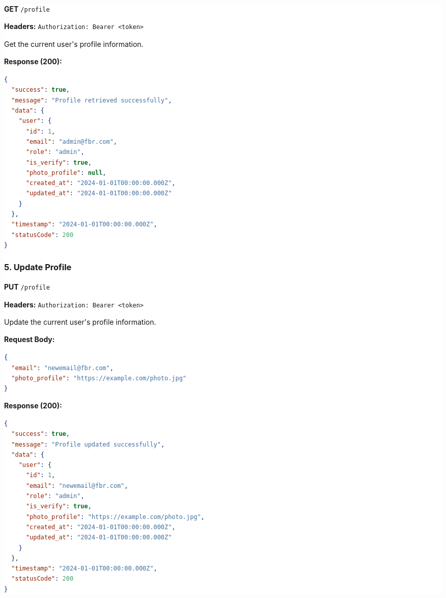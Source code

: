 **GET** `/profile`

**Headers:** `Authorization: Bearer <token>`

Get the current user's profile information.

**Response (200):**
```json
{
  "success": true,
  "message": "Profile retrieved successfully",
  "data": {
    "user": {
      "id": 1,
      "email": "admin@fbr.com",
      "role": "admin",
      "is_verify": true,
      "photo_profile": null,
      "created_at": "2024-01-01T00:00:00.000Z",
      "updated_at": "2024-01-01T00:00:00.000Z"
    }
  },
  "timestamp": "2024-01-01T00:00:00.000Z",
  "statusCode": 200
}
```

### 5. Update Profile

**PUT** `/profile`

**Headers:** `Authorization: Bearer <token>`

Update the current user's profile information.

**Request Body:**
```json
{
  "email": "newemail@fbr.com",
  "photo_profile": "https://example.com/photo.jpg"
}
```

**Response (200):**
```json
{
  "success": true,
  "message": "Profile updated successfully",
  "data": {
    "user": {
      "id": 1,
      "email": "newemail@fbr.com",
      "role": "admin",
      "is_verify": true,
      "photo_profile": "https://example.com/photo.jpg",
      "created_at": "2024-01-01T00:00:00.000Z",
      "updated_at": "2024-01-01T00:00:00.000Z"
    }
  },
  "timestamp": "2024-01-01T00:00:00.000Z",
  "statusCode": 200
}
```
